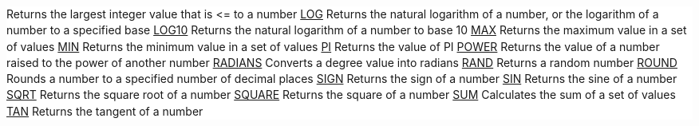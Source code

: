 <td>Returns the largest integer value that is &lt;= to a number</td>
</tr>
<tr>
<td><a href="func_sqlserver_log.asp">LOG</a></td>
<td>Returns the natural logarithm of a number, or the logarithm of a number to a 
specified base</td>
</tr>
<tr>
<td><a href="func_sqlserver_log10.asp">LOG10</a></td>
<td>Returns the natural logarithm of a number to base 10</td>
</tr>
<tr>
<td><a href="func_sqlserver_max.asp">MAX</a></td>
<td>Returns the maximum value in a set of values</td>
</tr>
<tr>
<td><a href="func_sqlserver_min.asp">MIN</a></td>
<td>Returns the minimum value in a set of values</td>
</tr>
<tr>
<td><a href="func_sqlserver_pi.asp">PI</a></td>
<td>Returns the value of PI</td>
</tr>
<tr>
<td><a href="func_sqlserver_power.asp">POWER</a></td>
<td>Returns the value of a number raised to the power of another number</td>
</tr>
<tr>
<td><a href="func_sqlserver_radians.asp">RADIANS</a></td>
<td>Converts a degree value into radians</td>
</tr>
<tr>
<td><a href="func_sqlserver_rand.asp">RAND</a></td>
<td>Returns a random number</td>
</tr>
<tr>
<td><a href="func_sqlserver_round.asp">ROUND</a></td>
<td>Rounds a number to a specified number of decimal places</td>
</tr>
<tr>
<td><a href="func_sqlserver_sign.asp">SIGN</a></td>
<td>Returns the sign of a number</td>
</tr>
<tr>
<td><a href="func_sqlserver_sin.asp">SIN</a></td>
<td>Returns the sine of a number</td>
</tr>
<tr>
<td><a href="func_sqlserver_sqrt.asp">SQRT</a></td>
<td>Returns the square root of a number</td>
</tr>
<tr>
<td><a href="func_sqlserver_square.asp">SQUARE</a></td>
<td>Returns the square of a number</td>
</tr>
<tr>
<td><a href="func_sqlserver_sum.asp">SUM</a></td>
<td>Calculates the sum of a set of values</td>
</tr>
<tr>
<td><a href="func_sqlserver_tan.asp">TAN</a></td>
<td>Returns the tangent of a number</td>
</tr>
</tbody></table>